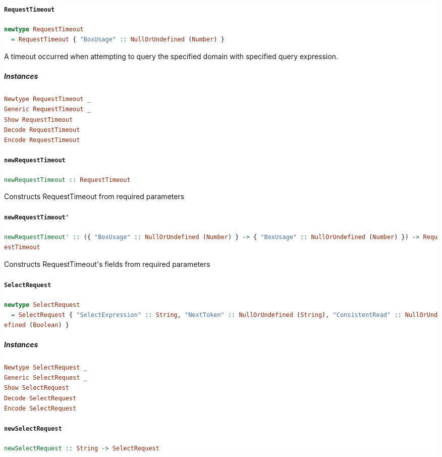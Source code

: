 #### `RequestTimeout`

``` purescript
newtype RequestTimeout
  = RequestTimeout { "BoxUsage" :: NullOrUndefined (Number) }
```

<p>A timeout occurred when attempting to query the specified domain with specified query expression.</p>

##### Instances
``` purescript
Newtype RequestTimeout _
Generic RequestTimeout _
Show RequestTimeout
Decode RequestTimeout
Encode RequestTimeout
```

#### `newRequestTimeout`

``` purescript
newRequestTimeout :: RequestTimeout
```

Constructs RequestTimeout from required parameters

#### `newRequestTimeout'`

``` purescript
newRequestTimeout' :: ({ "BoxUsage" :: NullOrUndefined (Number) } -> { "BoxUsage" :: NullOrUndefined (Number) }) -> RequestTimeout
```

Constructs RequestTimeout's fields from required parameters

#### `SelectRequest`

``` purescript
newtype SelectRequest
  = SelectRequest { "SelectExpression" :: String, "NextToken" :: NullOrUndefined (String), "ConsistentRead" :: NullOrUndefined (Boolean) }
```

##### Instances
``` purescript
Newtype SelectRequest _
Generic SelectRequest _
Show SelectRequest
Decode SelectRequest
Encode SelectRequest
```

#### `newSelectRequest`

``` purescript
newSelectRequest :: String -> SelectRequest
```
